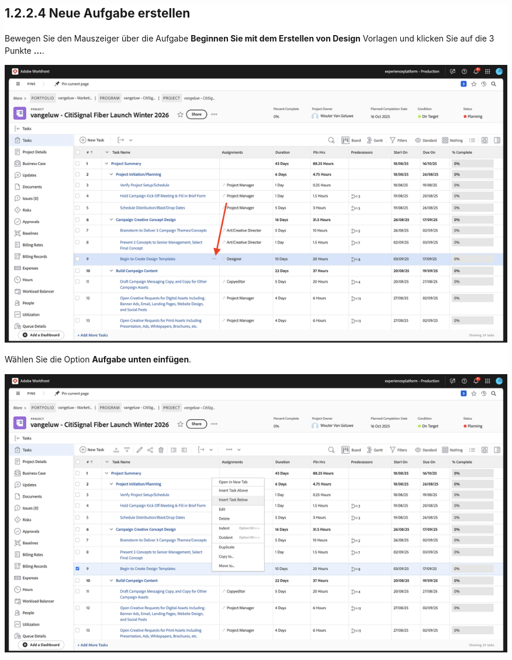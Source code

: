 ## 1.2.2.4 Neue Aufgabe erstellen

Bewegen Sie den Mauszeiger über die Aufgabe **Beginnen Sie mit dem Erstellen von Design** Vorlagen und klicken Sie auf die 3 Punkte **…**.

![WF](./images/wfp7a.png)

Wählen Sie die Option **Aufgabe unten einfügen**.

![WF](./images/wfp7x.png)
